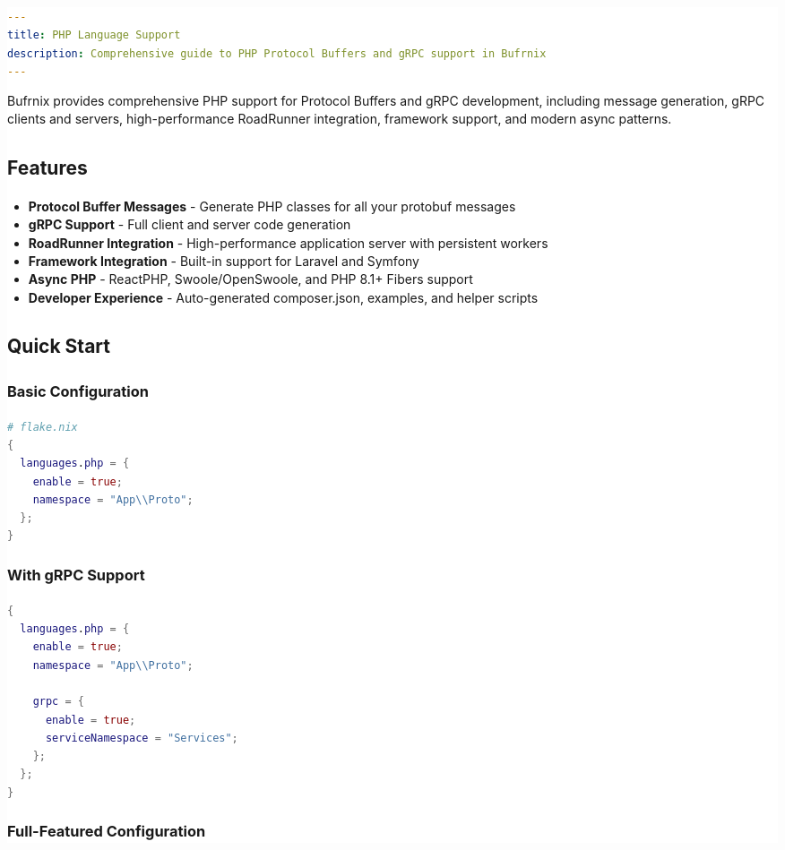 ```yaml
---
title: PHP Language Support
description: Comprehensive guide to PHP Protocol Buffers and gRPC support in Bufrnix
---
```


Bufrnix provides comprehensive PHP support for Protocol Buffers and gRPC development, including message generation, gRPC clients and servers, high-performance RoadRunner integration, framework support, and modern async patterns.

## Features

- **Protocol Buffer Messages** - Generate PHP classes for all your protobuf messages
- **gRPC Support** - Full client and server code generation
- **RoadRunner Integration** - High-performance application server with persistent workers
- **Framework Integration** - Built-in support for Laravel and Symfony
- **Async PHP** - ReactPHP, Swoole/OpenSwoole, and PHP 8.1+ Fibers support
- **Developer Experience** - Auto-generated composer.json, examples, and helper scripts

## Quick Start

### Basic Configuration

```nix
# flake.nix
{
  languages.php = {
    enable = true;
    namespace = "App\\Proto";
  };
}
```

### With gRPC Support

```nix
{
  languages.php = {
    enable = true;
    namespace = "App\\Proto";

    grpc = {
      enable = true;
      serviceNamespace = "Services";
    };
  };
}
```

### Full-Featured Configuration

